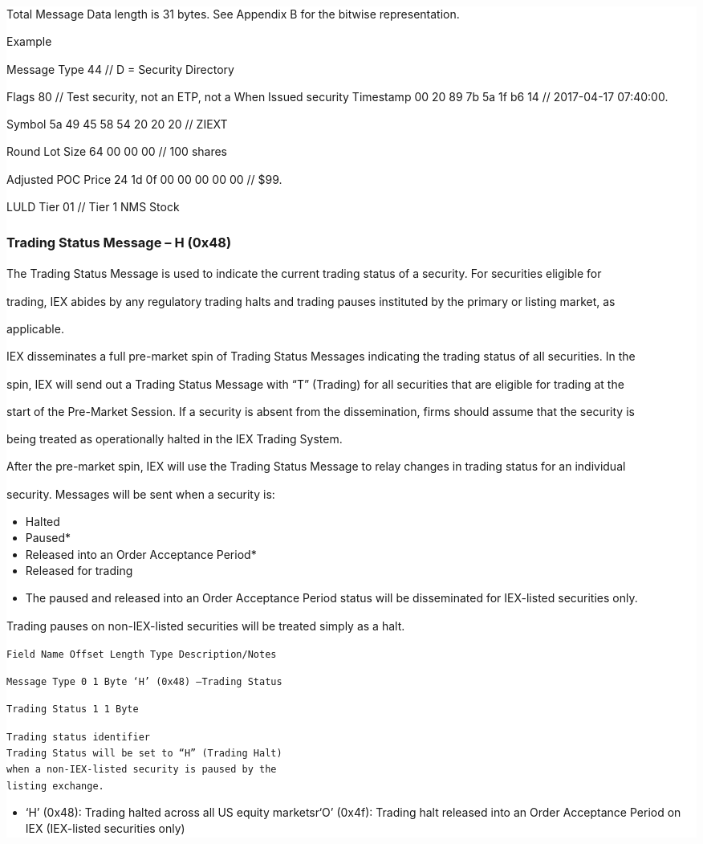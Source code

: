 Total Message Data length is 31 bytes. See Appendix B for the bitwise representation.

Example

Message Type 44 // D = Security Directory

Flags 80 // Test security, not an ETP,
not a When Issued security
Timestamp 00 20 89 7b 5a 1f b6 14 // 2017-04-17 07:40:00.

Symbol 5a 49 45 58 54 20 20 20 // ZIEXT

Round Lot Size 64 00 00 00 // 100 shares

Adjusted POC Price 24 1d 0f 00 00 00 00 00 // $99.

LULD Tier 01 // Tier 1 NMS Stock


### Trading Status Message – H (0x48)

The Trading Status Message is used to indicate the current trading status of a security. For securities eligible for

trading, IEX abides by any regulatory trading halts and trading pauses instituted by the primary or listing market, as

applicable.

IEX disseminates a full pre-market spin of Trading Status Messages indicating the trading status of all securities. In the

spin, IEX will send out a Trading Status Message with “T” (Trading) for all securities that are eligible for trading at the

start of the Pre-Market Session. If a security is absent from the dissemination, firms should assume that the security is

being treated as operationally halted in the IEX Trading System.

After the pre-market spin, IEX will use the Trading Status Message to relay changes in trading status for an individual

security. Messages will be sent when a security is:

- Halted
- Paused*
- Released into an Order Acceptance Period*
- Released for trading

* The paused and released into an Order Acceptance Period status will be disseminated for IEX-listed securities only.

Trading pauses on non-IEX-listed securities will be treated simply as a halt.

```
Field Name Offset Length Type Description/Notes
```
```
Message Type 0 1 Byte ‘H’ (0x48) –Trading Status
```
```
Trading Status 1 1 Byte
```
```
Trading status identifier
Trading Status will be set to “H” (Trading Halt)
when a non-IEX-listed security is paused by the
listing exchange.
```
- ‘H’ (0x48): Trading halted across all US
    equity marketsr‘O’ (0x4f): Trading halt
    released into an Order Acceptance Period
    on IEX (IEX-listed securities only)